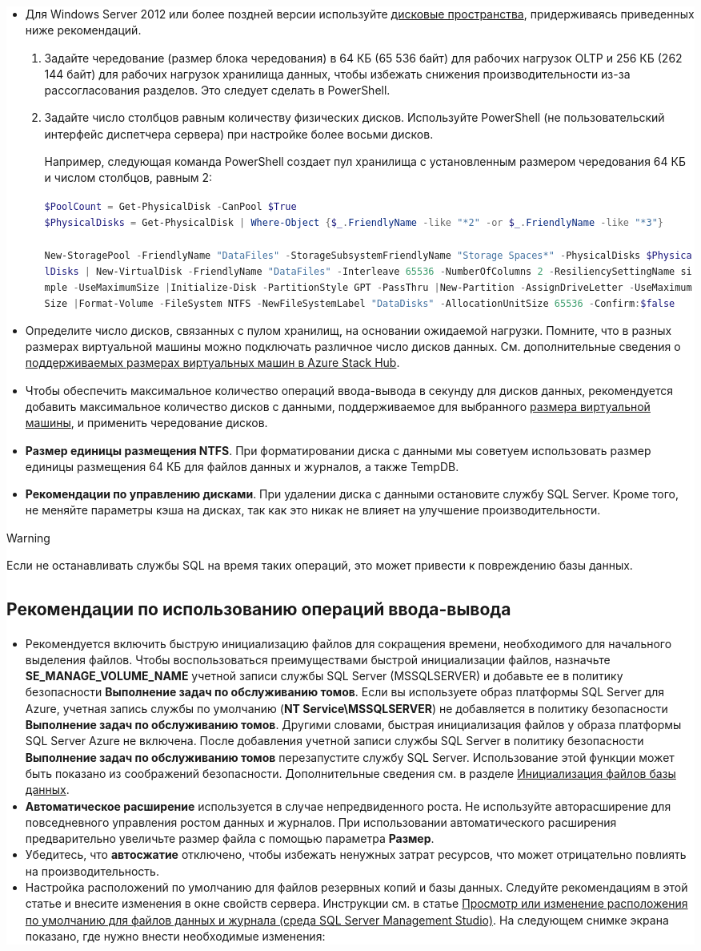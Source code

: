   - Для Windows Server 2012 или более поздней версии используйте [дисковые пространства](https://technet.microsoft.com/library/hh831739.aspx), придерживаясь приведенных ниже рекомендаций.

    1. Задайте чередование (размер блока чередования) в 64 КБ (65 536 байт) для рабочих нагрузок OLTP и 256 КБ (262 144 байт) для рабочих нагрузок хранилища данных, чтобы избежать снижения производительности из-за рассогласования разделов. Это следует сделать в PowerShell.

    2. Задайте число столбцов равным количеству физических дисков. Используйте PowerShell (не пользовательский интерфейс диспетчера сервера) при настройке более восьми дисков.

       Например, следующая команда PowerShell создает пул хранилища с установленным размером чередования 64 КБ и числом столбцов, равным 2:

       ```powershell  
       $PoolCount = Get-PhysicalDisk -CanPool $True
       $PhysicalDisks = Get-PhysicalDisk | Where-Object {$_.FriendlyName -like "*2" -or $_.FriendlyName -like "*3"}

       New-StoragePool -FriendlyName "DataFiles" -StorageSubsystemFriendlyName "Storage Spaces*" -PhysicalDisks $PhysicalDisks | New-VirtualDisk -FriendlyName "DataFiles" -Interleave 65536 -NumberOfColumns 2 -ResiliencySettingName simple -UseMaximumSize |Initialize-Disk -PartitionStyle GPT -PassThru |New-Partition -AssignDriveLetter -UseMaximumSize |Format-Volume -FileSystem NTFS -NewFileSystemLabel "DataDisks" -AllocationUnitSize 65536 -Confirm:$false
       ```

- Определите число дисков, связанных с пулом хранилищ, на основании ожидаемой нагрузки. Помните, что в разных размерах виртуальной машины можно подключать различное число дисков данных. См. дополнительные сведения о [поддерживаемых размерах виртуальных машин в Azure Stack Hub](azure-stack-vm-sizes.md).
- Чтобы обеспечить максимальное количество операций ввода-вывода в секунду для дисков данных, рекомендуется добавить максимальное количество дисков с данными, поддерживаемое для выбранного [размера виртуальной машины](azure-stack-vm-sizes.md), и применить чередование дисков.
- **Размер единицы размещения NTFS**. При форматировании диска с данными мы советуем использовать размер единицы размещения 64 КБ для файлов данных и журналов, а также TempDB.
- **Рекомендации по управлению дисками**. При удалении диска с данными остановите службу SQL Server. Кроме того, не меняйте параметры кэша на дисках, так как это никак не влияет на улучшение производительности.

> [!WARNING]  
> Если не останавливать службы SQL на время таких операций, это может привести к повреждению базы данных.

## <a name="io-guidance"></a>Рекомендации по использованию операций ввода-вывода

- Рекомендуется включить быструю инициализацию файлов для сокращения времени, необходимого для начального выделения файлов. Чтобы воспользоваться преимуществами быстрой инициализации файлов, назначьте **SE_MANAGE_VOLUME_NAME** учетной записи службы SQL Server (MSSQLSERVER) и добавьте ее в политику безопасности **Выполнение задач по обслуживанию томов**. Если вы используете образ платформы SQL Server для Azure, учетная запись службы по умолчанию (**NT Service\MSSQLSERVER**) не добавляется в политику безопасности **Выполнение задач по обслуживанию томов**. Другими словами, быстрая инициализация файлов у образа платформы SQL Server Azure не включена. После добавления учетной записи службы SQL Server в политику безопасности **Выполнение задач по обслуживанию томов** перезапустите службу SQL Server. Использование этой функции может быть показано из соображений безопасности. Дополнительные сведения см. в разделе [Инициализация файлов базы данных](https://msdn.microsoft.com/library/ms175935.aspx).
- **Автоматическое расширение** используется в случае непредвиденного роста. Не используйте авторасширение для повседневного управления ростом данных и журналов. При использовании автоматического расширения предварительно увеличьте размер файла с помощью параметра **Размер**.
- Убедитесь, что **автосжатие** отключено, чтобы избежать ненужных затрат ресурсов, что может отрицательно повлиять на производительность.
- Настройка расположений по умолчанию для файлов резервных копий и базы данных. Следуйте рекомендациям в этой статье и внесите изменения в окне свойств сервера. Инструкции см. в статье [Просмотр или изменение расположения по умолчанию для файлов данных и журнала (среда SQL Server Management Studio)](https://msdn.microsoft.com/library/dd206993.aspx). На следующем снимке экрана показано, где нужно внести необходимые изменения:
